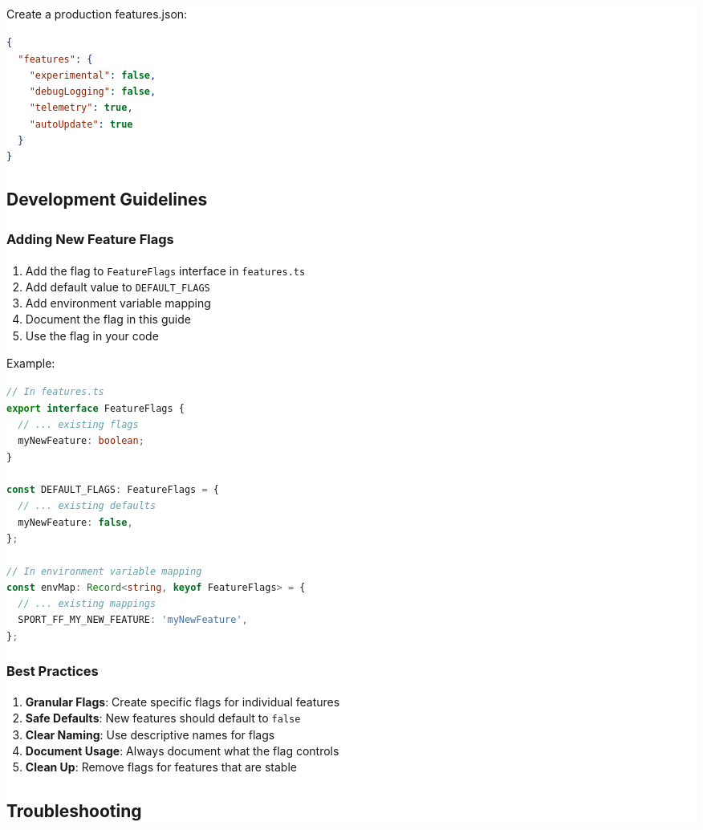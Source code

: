 Create a production features.json:

```json
{
  "features": {
    "experimental": false,
    "debugLogging": false,
    "telemetry": true,
    "autoUpdate": true
  }
}
```

## Development Guidelines

### Adding New Feature Flags

1. Add the flag to `FeatureFlags` interface in `features.ts`
2. Add default value to `DEFAULT_FLAGS`
3. Add environment variable mapping
4. Document the flag in this guide
5. Use the flag in your code

Example:

```typescript
// In features.ts
export interface FeatureFlags {
  // ... existing flags
  myNewFeature: boolean;
}

const DEFAULT_FLAGS: FeatureFlags = {
  // ... existing defaults
  myNewFeature: false,
};

// In environment variable mapping
const envMap: Record<string, keyof FeatureFlags> = {
  // ... existing mappings
  SPORT_FF_MY_NEW_FEATURE: 'myNewFeature',
};
```

### Best Practices

1. **Granular Flags**: Create specific flags for individual features
2. **Safe Defaults**: New features should default to `false`
3. **Clear Naming**: Use descriptive names for flags
4. **Document Usage**: Always document what the flag controls
5. **Clean Up**: Remove flags for features that are stable

## Troubleshooting
